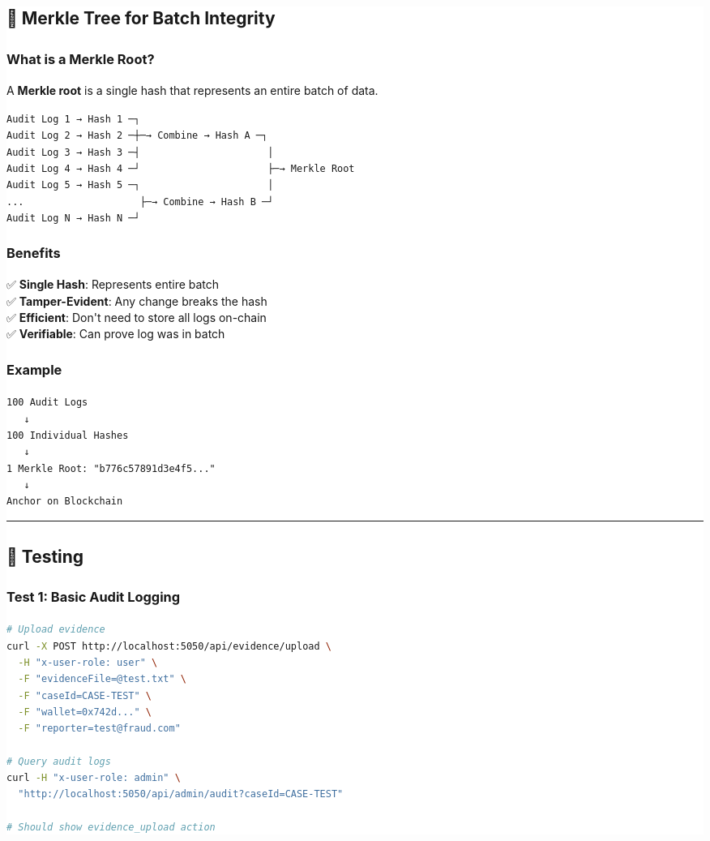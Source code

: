 
## 🌳 Merkle Tree for Batch Integrity

### What is a Merkle Root?

A **Merkle root** is a single hash that represents an entire batch of data.

```
Audit Log 1 → Hash 1 ─┐
Audit Log 2 → Hash 2 ─┼─→ Combine → Hash A ─┐
Audit Log 3 → Hash 3 ─┤                      │
Audit Log 4 → Hash 4 ─┘                      ├─→ Merkle Root
Audit Log 5 → Hash 5 ─┐                      │
...                    ├─→ Combine → Hash B ─┘
Audit Log N → Hash N ─┘
```

### Benefits

✅ **Single Hash**: Represents entire batch  
✅ **Tamper-Evident**: Any change breaks the hash  
✅ **Efficient**: Don't need to store all logs on-chain  
✅ **Verifiable**: Can prove log was in batch  

### Example

```
100 Audit Logs
   ↓
100 Individual Hashes
   ↓
1 Merkle Root: "b776c57891d3e4f5..."
   ↓
Anchor on Blockchain
```

---

## 🧪 Testing

### Test 1: Basic Audit Logging

```bash
# Upload evidence
curl -X POST http://localhost:5050/api/evidence/upload \
  -H "x-user-role: user" \
  -F "evidenceFile=@test.txt" \
  -F "caseId=CASE-TEST" \
  -F "wallet=0x742d..." \
  -F "reporter=test@fraud.com"

# Query audit logs
curl -H "x-user-role: admin" \
  "http://localhost:5050/api/admin/audit?caseId=CASE-TEST"

# Should show evidence_upload action
```
